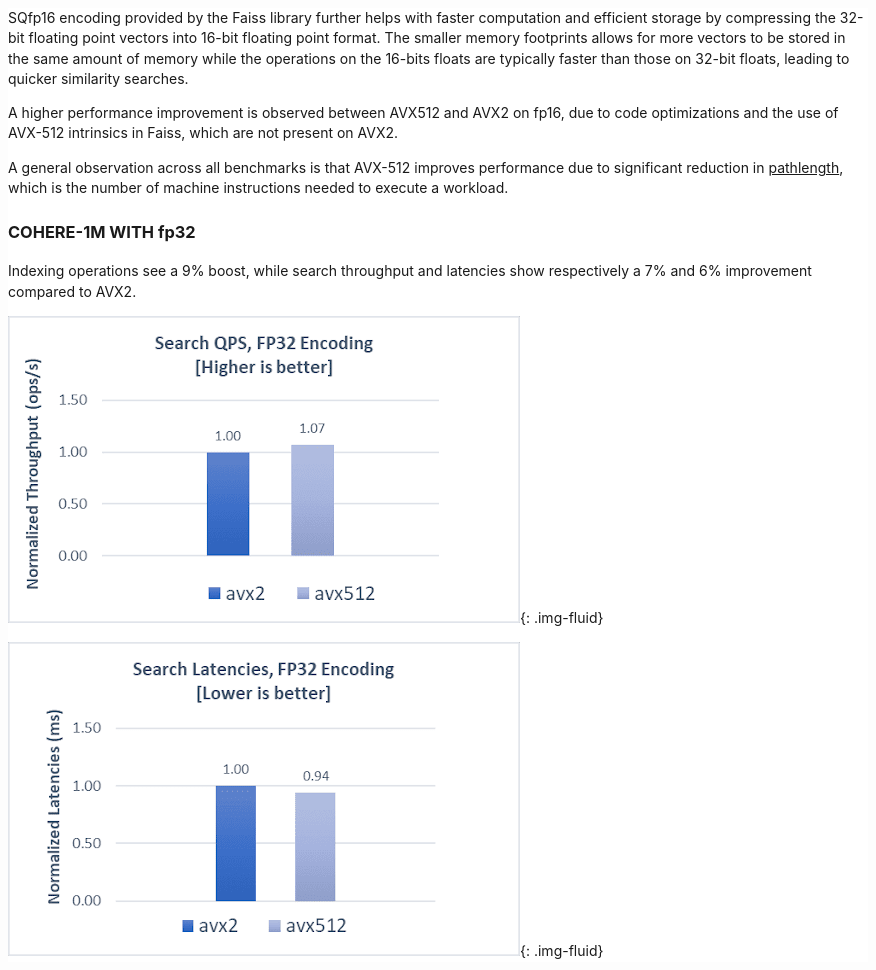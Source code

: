 SQfp16 encoding provided by the Faiss library further helps with faster computation and efficient storage by compressing the 32-bit floating point vectors into 16-bit floating point format. The smaller memory footprints allows for more vectors to be stored in the same amount of memory while the operations on the 16-bits floats are typically faster than those on 32-bit floats, leading to quicker similarity searches. 

A higher performance improvement is observed between AVX512 and AVX2 on fp16, due to code optimizations and the use of AVX-512 intrinsics in Faiss, which are not present on AVX2. 

A general observation across all benchmarks is that AVX-512 improves performance due to significant reduction in [pathlength](https://en.wikipedia.org/wiki/Instruction_path_length), which is the number of machine instructions needed to execute a workload. 

### **COHERE-1M WITH fp32**

Indexing operations see a 9% boost, while search throughput and latencies show respectively a 7% and 6% improvement compared to AVX2.

![Search QPS fp32 for cohere-1m dataset](/assets/media/blog-images/2025-03-24-Boost-OpenSearch-VectorSearch-Performance-With-Intel-AVX512/cohere-1m-search-qps-fp32.png){: .img-fluid}

![Search latencies fp32 for cohere-1m dataset](/assets/media/blog-images/2025-03-24-Boost-OpenSearch-VectorSearch-Performance-With-Intel-AVX512/cohere-1m-search-latencies-fp32.png){: .img-fluid}
